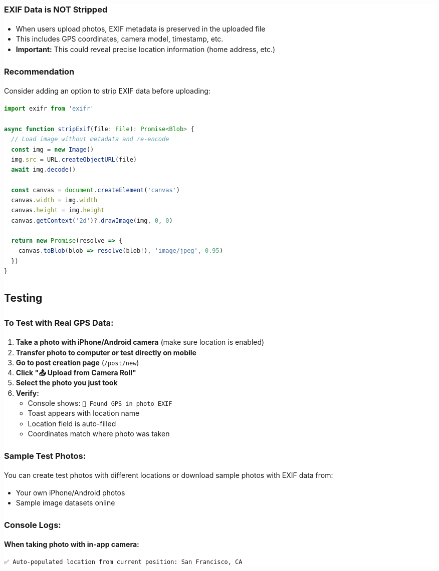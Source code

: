 ### EXIF Data is NOT Stripped
- When users upload photos, EXIF metadata is preserved in the uploaded file
- This includes GPS coordinates, camera model, timestamp, etc.
- **Important:** This could reveal precise location information (home address, etc.)

### Recommendation
Consider adding an option to strip EXIF data before uploading:
```typescript
import exifr from 'exifr'

async function stripExif(file: File): Promise<Blob> {
  // Load image without metadata and re-encode
  const img = new Image()
  img.src = URL.createObjectURL(file)
  await img.decode()
  
  const canvas = document.createElement('canvas')
  canvas.width = img.width
  canvas.height = img.height
  canvas.getContext('2d')?.drawImage(img, 0, 0)
  
  return new Promise(resolve => {
    canvas.toBlob(blob => resolve(blob!), 'image/jpeg', 0.95)
  })
}
```

## Testing

### To Test with Real GPS Data:

1. **Take a photo with iPhone/Android camera** (make sure location is enabled)
2. **Transfer photo to computer or test directly on mobile**
3. **Go to post creation page** (`/post/new`)
4. **Click "📤 Upload from Camera Roll"**
5. **Select the photo you just took**
6. **Verify:**
   - Console shows: `📍 Found GPS in photo EXIF`
   - Toast appears with location name
   - Location field is auto-filled
   - Coordinates match where photo was taken

### Sample Test Photos:
You can create test photos with different locations or download sample photos with EXIF data from:
- Your own iPhone/Android photos
- Sample image datasets online

### Console Logs:

**When taking photo with in-app camera:**
```
✅ Auto-populated location from current position: San Francisco, CA
```
